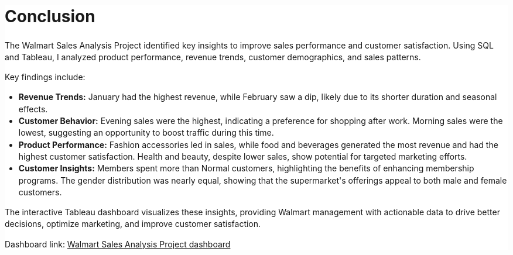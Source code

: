 # Conclusion
The Walmart Sales Analysis Project identified key insights to improve sales performance and customer satisfaction. Using SQL and Tableau, I analyzed product performance, revenue trends, customer demographics, and sales patterns.

Key findings include:
- **Revenue Trends:** January had the highest revenue, while February saw a dip, likely due to its shorter duration and seasonal effects.
- **Customer Behavior:** Evening sales were the highest, indicating a preference for shopping after work. Morning sales were the lowest, suggesting an opportunity to boost traffic during this time.
- **Product Performance:** Fashion accessories led in sales, while food and beverages generated the most revenue and had the highest customer satisfaction. Health and beauty, despite lower sales, show potential for targeted marketing efforts.
- **Customer Insights:** Members spent more than Normal customers, highlighting the benefits of enhancing membership programs. The gender distribution was nearly equal, showing that the supermarket's offerings appeal to both male and female customers.

The interactive Tableau dashboard visualizes these insights, providing Walmart management with actionable data to drive better decisions, optimize marketing, and improve customer satisfaction.

Dashboard link: [Walmart Sales Analysis Project dashboard](https://public.tableau.com/views/WalmartSalesAnalysis_Visualization/Dashboard1?:language=en-US&publish=yes&:sid=&:display_count=n&:origin=viz_share_link)
